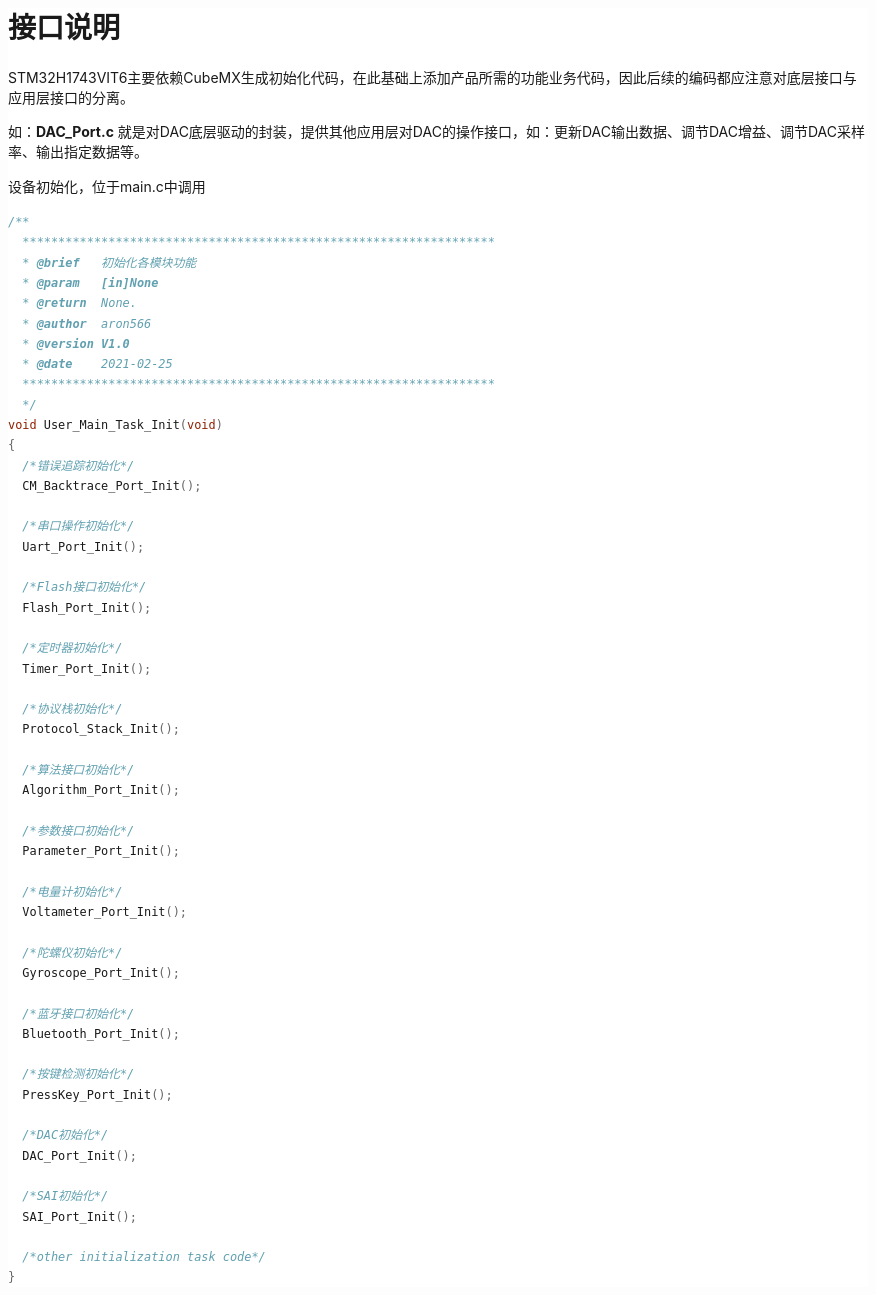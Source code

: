 # 接口说明

STM32H1743VIT6主要依赖CubeMX生成初始化代码，在此基础上添加产品所需的功能业务代码，因此后续的编码都应注意对底层接口与应用层接口的分离。

如：**DAC_Port.c** 就是对DAC底层驱动的封装，提供其他应用层对DAC的操作接口，如：更新DAC输出数据、调节DAC增益、调节DAC采样率、输出指定数据等。

设备初始化，位于main.c中调用

```c
/**
  ******************************************************************
  * @brief   初始化各模块功能
  * @param   [in]None
  * @return  None.
  * @author  aron566
  * @version V1.0
  * @date    2021-02-25
  ******************************************************************
  */
void User_Main_Task_Init(void)
{
  /*错误追踪初始化*/
  CM_Backtrace_Port_Init();

  /*串口操作初始化*/
  Uart_Port_Init();

  /*Flash接口初始化*/
  Flash_Port_Init();

  /*定时器初始化*/
  Timer_Port_Init();
  
  /*协议栈初始化*/
  Protocol_Stack_Init();

  /*算法接口初始化*/
  Algorithm_Port_Init();

  /*参数接口初始化*/
  Parameter_Port_Init();
  
  /*电量计初始化*/
  Voltameter_Port_Init();

  /*陀螺仪初始化*/
  Gyroscope_Port_Init();
  
  /*蓝牙接口初始化*/
  Bluetooth_Port_Init();
   
  /*按键检测初始化*/
  PressKey_Port_Init();
  
  /*DAC初始化*/
  DAC_Port_Init();
  
  /*SAI初始化*/
  SAI_Port_Init();

  /*other initialization task code*/
}
```
